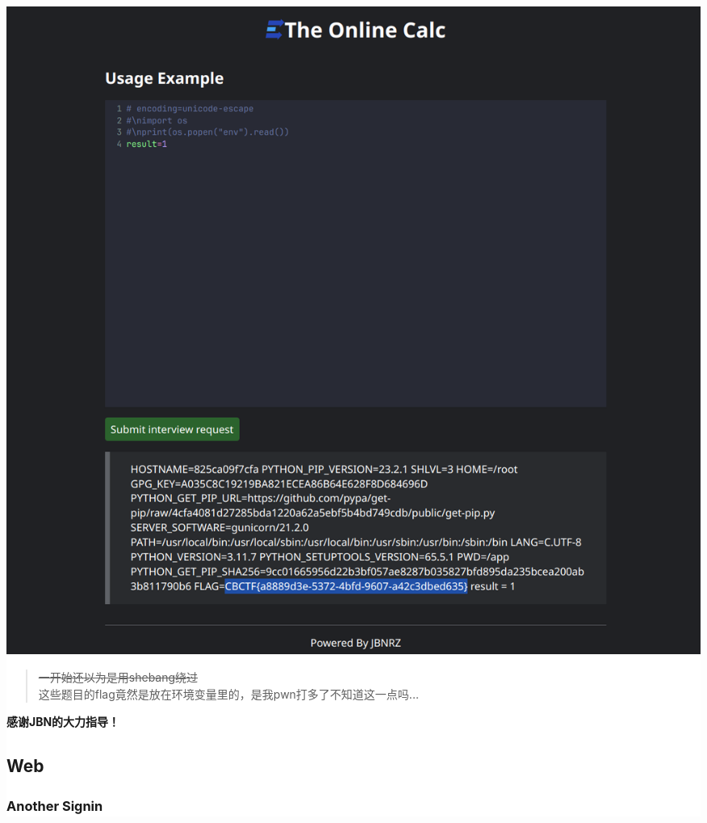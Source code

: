 ![encoding](./assets/calc.png)

> ~~一开始还以为是用shebang绕过~~  
> 这些题目的flag竟然是放在环境变量里的，是我pwn打多了不知道这一点吗...

**感谢JBN的大力指导！**

## Web

### Another Signin

